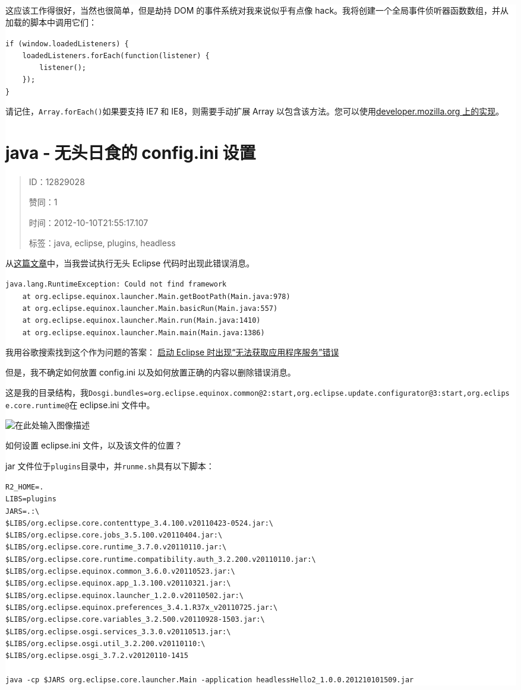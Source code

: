 这应该工作得很好，当然也很简单，但是劫持 DOM 的事件系统对我来说似乎有点像 hack。我将创建一个全局事件侦听器函数数组，并从加载的脚本中调用它们：

```
if (window.loadedListeners) {
    loadedListeners.forEach(function(listener) {
        listener();
    });
} 
```

请记住，`Array.forEach()`如果要支持 IE7 和 IE8，则需要手动扩展 Array 以包含该方法。您可以使用[developer.mozilla.org 上的实现](https://developer.mozilla.org/en-US/docs/JavaScript/Reference/Global_Objects/Array/forEach#Compatibility)。

# java - 无头日食的 config.ini 设置

> ID：12829028
> 
> 赞同：1
> 
> 时间：2012-10-10T21:55:17.107
> 
> 标签：java, eclipse, plugins, headless

从[这篇文章](https://stackoverflow.com/questions/12827104/executing-headless-eclipse-in-command-line)中，当我尝试执行无头 Eclipse 代码时出现此错误消息。

```
java.lang.RuntimeException: Could not find framework
    at org.eclipse.equinox.launcher.Main.getBootPath(Main.java:978)
    at org.eclipse.equinox.launcher.Main.basicRun(Main.java:557)
    at org.eclipse.equinox.launcher.Main.run(Main.java:1410)
    at org.eclipse.equinox.launcher.Main.main(Main.java:1386) 
```

我用谷歌搜索找到这个作为问题的答案： [启动 Eclipse 时出现“无法获取应用程序服务”错误](https://stackoverflow.com/questions/2493415/i-am-getting-a-following-error-while-launching-my-eclipse)

但是，我不确定如何放置 config.ini 以及如何放置正确的内容以删除错误消息。

这是我的目录结构，我`Dosgi.bundles=org.eclipse.equinox.common@2:start,org.eclipse.update.configurator@3:start,org.eclipse.core.runtime@`在 eclipse.ini 文件中。

![在此处输入图像描述](../Images/2a28d3fa8d353de24833cc39e5b67a71.png)

如何设置 eclipse.ini 文件，以及该文件的位置？

jar 文件位于`plugins`目录中，并`runme.sh`具有以下脚本：

```
R2_HOME=.
LIBS=plugins
JARS=.:\
$LIBS/org.eclipse.core.contenttype_3.4.100.v20110423-0524.jar:\
$LIBS/org.eclipse.core.jobs_3.5.100.v20110404.jar:\
$LIBS/org.eclipse.core.runtime_3.7.0.v20110110.jar:\
$LIBS/org.eclipse.core.runtime.compatibility.auth_3.2.200.v20110110.jar:\
$LIBS/org.eclipse.equinox.common_3.6.0.v20110523.jar:\
$LIBS/org.eclipse.equinox.app_1.3.100.v20110321.jar:\
$LIBS/org.eclipse.equinox.launcher_1.2.0.v20110502.jar:\
$LIBS/org.eclipse.equinox.preferences_3.4.1.R37x_v20110725.jar:\
$LIBS/org.eclipse.core.variables_3.2.500.v20110928-1503.jar:\
$LIBS/org.eclipse.osgi.services_3.3.0.v20110513.jar:\
$LIBS/org.eclipse.osgi.util_3.2.200.v20110110:\
$LIBS/org.eclipse.osgi_3.7.2.v20120110-1415

java -cp $JARS org.eclipse.core.launcher.Main -application headlessHello2_1.0.0.201210101509.jar 
```
